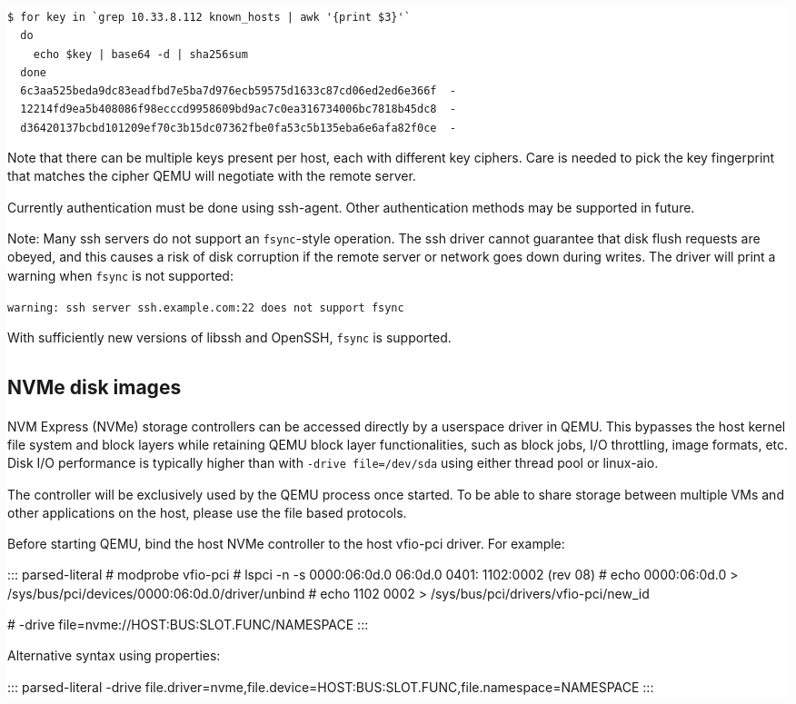     $ for key in `grep 10.33.8.112 known_hosts | awk '{print $3}'`
      do
        echo $key | base64 -d | sha256sum
      done
      6c3aa525beda9dc83eadfbd7e5ba7d976ecb59575d1633c87cd06ed2ed6e366f  -
      12214fd9ea5b408086f98ecccd9958609bd9ac7c0ea316734006bc7818b45dc8  -
      d36420137bcbd101209ef70c3b15dc07362fbe0fa53c5b135eba6e6afa82f0ce  -

Note that there can be multiple keys present per host, each with
different key ciphers. Care is needed to pick the key fingerprint that
matches the cipher QEMU will negotiate with the remote server.

Currently authentication must be done using ssh-agent. Other
authentication methods may be supported in future.

Note: Many ssh servers do not support an `fsync`-style operation. The
ssh driver cannot guarantee that disk flush requests are obeyed, and
this causes a risk of disk corruption if the remote server or network
goes down during writes. The driver will print a warning when `fsync` is
not supported:

    warning: ssh server ssh.example.com:22 does not support fsync

With sufficiently new versions of libssh and OpenSSH, `fsync` is
supported.

## NVMe disk images

NVM Express (NVMe) storage controllers can be accessed directly by a
userspace driver in QEMU. This bypasses the host kernel file system and
block layers while retaining QEMU block layer functionalities, such as
block jobs, I/O throttling, image formats, etc. Disk I/O performance is
typically higher than with `-drive file=/dev/sda` using either thread
pool or linux-aio.

The controller will be exclusively used by the QEMU process once
started. To be able to share storage between multiple VMs and other
applications on the host, please use the file based protocols.

Before starting QEMU, bind the host NVMe controller to the host vfio-pci
driver. For example:

::: parsed-literal
\# modprobe vfio-pci \# lspci -n -s 0000:06:0d.0 06:0d.0 0401: 1102:0002
(rev 08) \# echo 0000:06:0d.0 \>
/sys/bus/pci/devices/0000:06:0d.0/driver/unbind \# echo 1102 0002 \>
/sys/bus/pci/drivers/vfio-pci/new_id

\# -drive file=nvme://HOST:BUS:SLOT.FUNC/NAMESPACE
:::

Alternative syntax using properties:

::: parsed-literal
-drive
file.driver=nvme,file.device=HOST:BUS:SLOT.FUNC,file.namespace=NAMESPACE
:::
